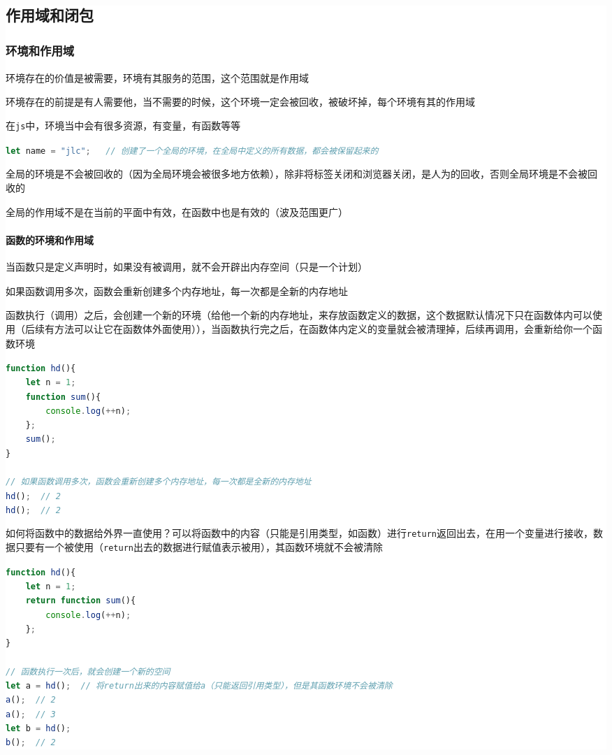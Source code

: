 ## 作用域和闭包

### 环境和作用域

环境存在的价值是被需要，环境有其服务的范围，这个范围就是作用域

环境存在的前提是有人需要他，当不需要的时候，这个环境一定会被回收，被破坏掉，每个环境有其的作用域

在`js`中，环境当中会有很多资源，有变量，有函数等等

```js
let name = "jlc";   // 创建了一个全局的环境，在全局中定义的所有数据，都会被保留起来的
```

全局的环境是不会被回收的（因为全局环境会被很多地方依赖），除非将标签关闭和浏览器关闭，是人为的回收，否则全局环境是不会被回收的

全局的作用域不是在当前的平面中有效，在函数中也是有效的（波及范围更广）

#### 函数的环境和作用域

当函数只是定义声明时，如果没有被调用，就不会开辟出内存空间（只是一个计划）

如果函数调用多次，函数会重新创建多个内存地址，每一次都是全新的内存地址

函数执行（调用）之后，会创建一个新的环境（给他一个新的内存地址，来存放函数定义的数据，这个数据默认情况下只在函数体内可以使用（后续有方法可以让它在函数体外面使用）），当函数执行完之后，在函数体内定义的变量就会被清理掉，后续再调用，会重新给你一个函数环境

```js
function hd(){
    let n = 1;
    function sum(){
        console.log(++n);
    };
    sum();
}

// 如果函数调用多次，函数会重新创建多个内存地址，每一次都是全新的内存地址
hd();  // 2
hd();  // 2
```

如何将函数中的数据给外界一直使用？可以将函数中的内容（只能是引用类型，如函数）进行`return`返回出去，在用一个变量进行接收，数据只要有一个被使用（`return`出去的数据进行赋值表示被用），其函数环境就不会被清除

```js
function hd(){
    let n = 1;
    return function sum(){
        console.log(++n);
    };
}

// 函数执行一次后，就会创建一个新的空间
let a = hd();  // 将return出来的内容赋值给a（只能返回引用类型），但是其函数环境不会被清除
a();  // 2
a();  // 3
let b = hd();
b();  // 2
```
